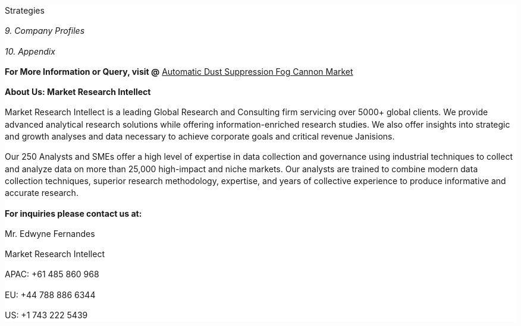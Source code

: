 Strategies</span></em></li></ul><p><em><span class="font-[700]">9. Company Profiles</span></em></p><p><em><span class="font-[700]">10. Appendix</span></em></p><p><span class="font-[700]"><strong>For More Information or Query, visit&nbsp;@</strong>&nbsp;</span><span class="font-[700]"><a href="https://www.marketresearchintellect.com/product/automatic-dust-suppression-fog-cannon-market/?utm_source=Linkedin&utm_medium=842" target="_blank" data-tracking-control-name="article-ssr-frontend-pulse_little-text-block" data-tracking-will-navigate="" data-test-link="">Automatic Dust Suppression Fog Cannon Market</a></span></p><p><strong><span class="font-[700]">About Us: Market Research Intellect</span></strong></p><p><span class="">Market Research Intellect is a leading Global Research and Consulting firm servicing over 5000+ global clients. We provide advanced analytical research solutions while offering information-enriched research studies.&nbsp;</span>We also offer insights into strategic and growth analyses and data necessary to achieve corporate goals and critical revenue Janisions.</p><p><span class="">Our 250 Analysts and SMEs offer a high level of expertise in data collection and governance using industrial techniques to collect and analyze data on more than 25,000 high-impact and niche markets. Our analysts are trained to combine modern data collection techniques, superior research methodology, expertise, and years of collective experience to produce informative and accurate research.</span></p><p><strong>For inquiries please contact us at:</strong></p><p>Mr. Edwyne Fernandes</p><p>Market Research Intellect</p><p>APAC: +61 485 860 968</p><p>EU: +44 788 886 6344</p><p>US: +1 743 222 5439</p>
